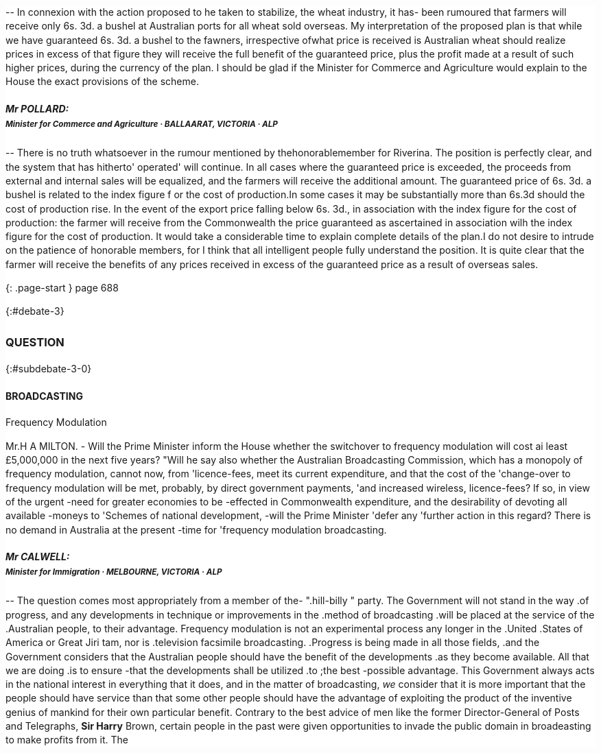 -- In connexion with the action proposed to he taken to stabilize, the wheat industry, it has- been rumoured that farmers will receive only 6s. 3d. a bushel at Australian ports for all wheat sold overseas. My interpretation of the proposed plan is that while we have guaranteed 6s. 3d. a bushel to the fawners, irrespective ofwhat price is received is Australian wheat should realize prices in excess of that figure they will receive the full benefit of the guaranteed price, plus the profit made at a result of such higher prices, during the currency of the plan. I should be glad if the Minister for Commerce and Agriculture would explain to the House the exact provisions of the scheme. 

##### Mr POLLARD:<br><small class="text-muted">Minister for Commerce and Agriculture &middot; BALLAARAT, VICTORIA &middot; ALP</small>

-- There is no truth whatsoever in the rumour mentioned by thehonorablemember for Riverina. The position is perfectly clear, and the system that has hitherto' operated' will continue. In all cases where the guaranteed price  is  exceeded, the proceeds from external and internal sales will be equalized, and the farmers will receive the additional amount. The guaranteed price of 6s. 3d. a bushel is related to the index figure f or the cost of production.In some cases it may be substantially more than 6s.3d should the cost of production rise. In the event of the export price falling below 6s. 3d., in association with the index figure for the cost of production: the farmer will receive from the Commonwealth the price guaranteed as ascertained in association wilh the index figure for the cost of production. It would take a considerable time to explain complete details of the plan.I do not desire to intrude on the patience of honorable members, for I think that all intelligent people fully understand the position. It is quite clear that the farmer will receive the benefits of any prices received in excess of the guaranteed price as a result of overseas sales. 

{: .page-start }
page 688

{:#debate-3}
### QUESTION

{:#subdebate-3-0}
#### BROADCASTING

Frequency Modulation

Mr.H A MILTON. - Will the Prime Minister inform the House whether the switchover to frequency modulation will  cost ai least £5,000,000 in the next five years? "Will he say also whether the Australian Broadcasting Commission, which has a monopoly of frequency modulation, cannot now, from 'licence-fees, meet its current expenditure, and that the cost of the 'change-over to frequency modulation will be met, probably, by direct government payments, 'and increased wireless, licence-fees? If so, in view of the urgent -need for greater economies to be -effected in Commonwealth expenditure, and the desirability of devoting all available -moneys to 'Schemes of national development, -will the Prime Minister 'defer any 'further action in this regard? There is no demand in Australia at the present -time for 'frequency modulation broadcasting. 

##### Mr CALWELL:<br><small class="text-muted">Minister for Immigration &middot; MELBOURNE, VICTORIA &middot; ALP</small>

-- The question comes most appropriately from a member of the- ".hill-billy " party. The Government will not stand in the way .of progress, and any developments in technique or improvements in the .method of broadcasting .will be placed at the service of the .Australian people, to their advantage. Frequency modulation is not an experimental process any longer in the .United .States of America or  Great  Jiri tam, nor is .television facsimile broadcasting. .Progress is being made in all those fields, .and the Government considers that the Australian people should have the benefit of the developments .as they become available. All that we are doing .is to ensure -that the developments shall be utilized .to ;the best -possible advantage. This Government always acts in the national interest in everything that it does, and in the matter of broadcasting,  *we*  consider that it is more important that the people should have service than that some other people should have the advantage of exploiting the product of the inventive genius of mankind for their own particular benefit. Contrary to the best advice of men like the former Director-General of Posts and Telegraphs,  **Sir Harry**  Brown, certain people in the past were given opportunities to invade the public domain in broadeasting to make profits from it. The 
